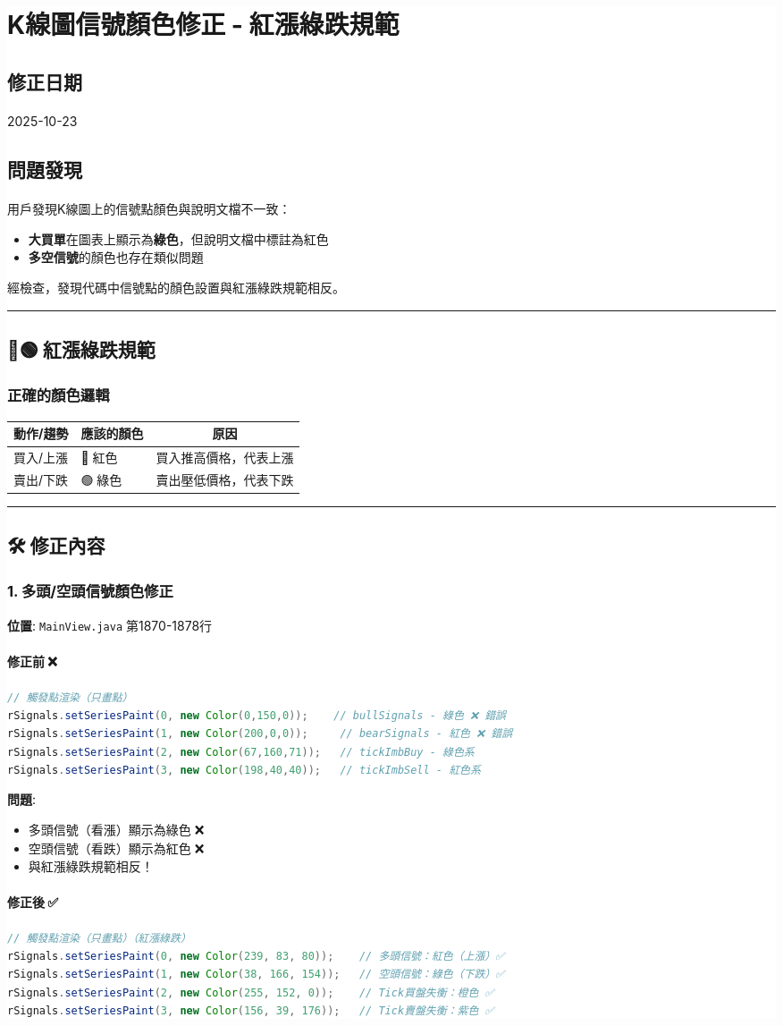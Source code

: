 # K線圖信號顏色修正 - 紅漲綠跌規範

## 修正日期
2025-10-23

## 問題發現

用戶發現K線圖上的信號點顏色與說明文檔不一致：
- **大買單**在圖表上顯示為**綠色**，但說明文檔中標註為紅色
- **多空信號**的顏色也存在類似問題

經檢查，發現代碼中信號點的顏色設置與紅漲綠跌規範相反。

---

## 🔴🟢 紅漲綠跌規範

### 正確的顏色邏輯

| 動作/趨勢 | 應該的顏色 | 原因 |
|----------|-----------|------|
| 買入/上漲 | 🔴 紅色 | 買入推高價格，代表上漲 |
| 賣出/下跌 | 🟢 綠色 | 賣出壓低價格，代表下跌 |

---

## 🛠️ 修正內容

### 1. 多頭/空頭信號顏色修正

**位置**: `MainView.java` 第1870-1878行

#### 修正前 ❌
```java
// 觸發點渲染（只畫點）
rSignals.setSeriesPaint(0, new Color(0,150,0));    // bullSignals - 綠色 ❌ 錯誤
rSignals.setSeriesPaint(1, new Color(200,0,0));     // bearSignals - 紅色 ❌ 錯誤
rSignals.setSeriesPaint(2, new Color(67,160,71));   // tickImbBuy - 綠色系
rSignals.setSeriesPaint(3, new Color(198,40,40));   // tickImbSell - 紅色系
```

**問題**: 
- 多頭信號（看漲）顯示為綠色 ❌
- 空頭信號（看跌）顯示為紅色 ❌
- 與紅漲綠跌規範相反！

#### 修正後 ✅
```java
// 觸發點渲染（只畫點）（紅漲綠跌）
rSignals.setSeriesPaint(0, new Color(239, 83, 80));    // 多頭信號：紅色（上漲）✅
rSignals.setSeriesPaint(1, new Color(38, 166, 154));   // 空頭信號：綠色（下跌）✅
rSignals.setSeriesPaint(2, new Color(255, 152, 0));    // Tick買盤失衡：橙色 ✅
rSignals.setSeriesPaint(3, new Color(156, 39, 176));   // Tick賣盤失衡：紫色 ✅
```
